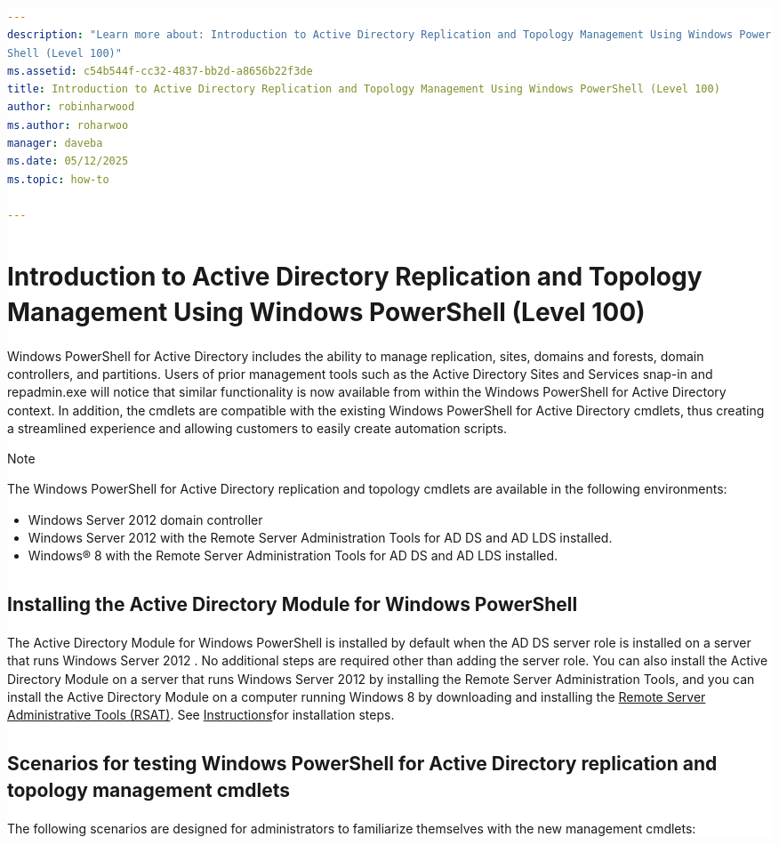 ```yaml
---
description: "Learn more about: Introduction to Active Directory Replication and Topology Management Using Windows PowerShell (Level 100)"
ms.assetid: c54b544f-cc32-4837-bb2d-a8656b22f3de
title: Introduction to Active Directory Replication and Topology Management Using Windows PowerShell (Level 100)
author: robinharwood
ms.author: roharwoo
manager: daveba
ms.date: 05/12/2025
ms.topic: how-to

---
```


# Introduction to Active Directory Replication and Topology Management Using Windows PowerShell (Level 100)

Windows PowerShell for Active Directory includes the ability to manage replication, sites, domains and forests, domain controllers, and partitions. Users of prior management tools such as the Active Directory Sites and Services snap-in and repadmin.exe will notice that similar functionality is now available from within the Windows PowerShell for Active Directory context. In addition, the cmdlets are compatible with the existing Windows PowerShell for Active Directory cmdlets, thus creating a streamlined experience and allowing customers to easily create automation scripts.

> [!NOTE]
> The Windows PowerShell for Active Directory replication and topology cmdlets are available in the following environments:
>
> -    Windows Server 2012  domain controller
> -    Windows Server 2012  with the Remote Server Administration Tools for AD DS and AD LDS installed.
> -   Windows&reg; 8 with the Remote Server Administration Tools for AD DS and AD LDS installed.

## Installing the Active Directory Module for Windows PowerShell
The Active Directory Module for Windows PowerShell is installed by default when the AD DS server role is installed on a server that runs  Windows Server 2012 . No additional steps are required other than adding the server role. You can also install the Active Directory Module on a server that runs  Windows Server 2012  by installing the Remote Server Administration Tools, and you can install the Active Directory Module on a computer running Windows 8 by downloading and installing the [Remote Server Administrative Tools (RSAT)](https://www.microsoft.com/download/details.aspx?id=28972). See [Instructions](https://www.microsoft.com/download/details.aspx?id=28972)for installation steps.

## Scenarios for testing Windows PowerShell for Active Directory replication and topology management cmdlets
The following scenarios are designed for administrators to familiarize themselves with the new management cmdlets:
